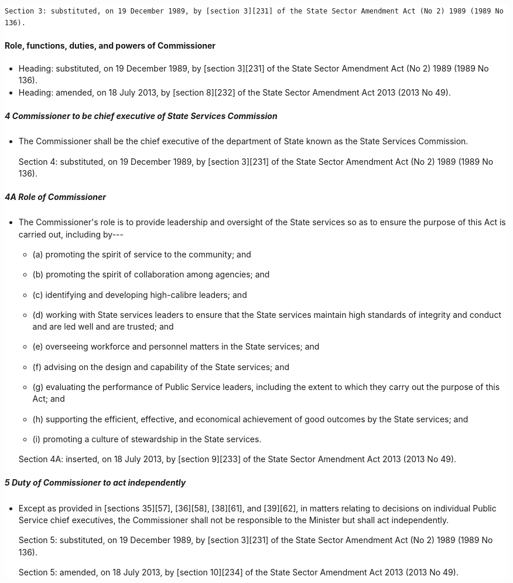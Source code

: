     Section 3: substituted, on 19 December 1989, by [section 3][231] of the State Sector Amendment Act (No 2) 1989 (1989 No 136).

#### Role, functions, duties, and powers of Commissioner
    
*   Heading: substituted, on 19 December 1989, by [section 3][231] of the State Sector Amendment Act (No 2) 1989 (1989 No 136).
*   Heading: amended, on 18 July 2013, by [section 8][232] of the State Sector Amendment Act 2013 (2013 No 49).

##### 4 Commissioner to be chief executive of State Services Commission
    
*   The Commissioner shall be the chief executive of the department of State known as the State Services Commission.
    
    Section 4: substituted, on 19 December 1989, by [section 3][231] of the State Sector Amendment Act (No 2) 1989 (1989 No 136).

##### 4A Role of Commissioner
    
*   The Commissioner's role is to provide leadership and oversight of the State services so as to ensure the purpose of this Act is carried out, including by---
        
    *   (a) promoting the spirit of service to the community; and
    
    *   (b) promoting the spirit of collaboration among agencies; and
    
    *   (c) identifying and developing high-calibre leaders; and
    
    *   (d) working with State services leaders to ensure that the State services maintain high standards of integrity and conduct and are led well and are trusted; and
    
    *   (e) overseeing workforce and personnel matters in the State services; and
    
    *   (f) advising on the design and capability of the State services; and
    
    *   (g) evaluating the performance of Public Service leaders, including the extent to which they carry out the purpose of this Act; and
    
    *   (h) supporting the efficient, effective, and economical achievement of good outcomes by the State services; and
    
    *   (i) promoting a culture of stewardship in the State services.
    
    Section 4A: inserted, on 18 July 2013, by [section 9][233] of the State Sector Amendment Act 2013 (2013 No 49).

##### 5 Duty of Commissioner to act independently
    
*   Except as provided in [sections 35][57], [36][58], [38][61], and [39][62], in matters relating to decisions on individual Public Service chief executives, the Commissioner shall not be responsible to the Minister but shall act independently.
    
    Section 5: substituted, on 19 December 1989, by [section 3][231] of the State Sector Amendment Act (No 2) 1989 (1989 No 136).
    
    Section 5: amended, on 18 July 2013, by [section 10][234] of the State Sector Amendment Act 2013 (2013 No 49).
